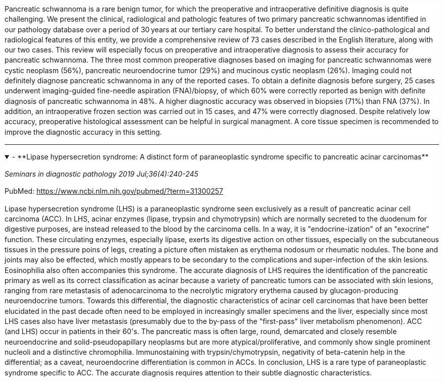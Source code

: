 Pancreatic schwannoma is a rare benign tumor, for which the preoperative and intraoperative definitive diagnosis is quite challenging. We present the clinical, radiological and pathologic features of two primary pancreatic schwannomas identified in our pathology database over a period of 30 years at our tertiary care hospital. To better understand the clinico-pathological and radiological features of this entity, we provide a comprehensive review of 73 cases described in the English literature, along with our two cases. This review will especially focus on preoperative and intraoperative diagnosis to assess their accuracy for pancreatic schwannoma. The three most common preoperative diagnoses based on imaging for pancreatic schwannomas were cystic neoplasm (56%), pancreatic neuroendocrine tumor (29%) and mucinous cystic neoplasm (26%). Imaging could not definitely diagnose pancreatic schwannoma in any of the reported cases. To obtain a definite diagnosis before surgery, 25 cases underwent imaging-guided fine-needle aspiration (FNA)/biopsy, of which 60% were correctly reported as benign with definite diagnosis of pancreatic schwannoma in 48%. A higher diagnostic accuracy was observed in biopsies (71%) than FNA (37%). In addition, an intraoperative frozen section was carried out in 15 cases, and 47% were correctly diagnosed. Despite relatively low accuracy, preoperative histological assessment can be helpful in surgical managment. A core tissue specimen is recommended to improve the diagnostic accuracy in this setting.



<script async='' charset='utf-8' src='https://badge.dimensions.ai/badge.js'></script> <span class='__dimensions_badge_embed__' data-doi='10.1016/j.pan.2019.05.460' data-style='small_circle' data-hide-zero-citations='true' data-legend='always'></span>

<script type='text/javascript' src='https://d1bxh8uas1mnw7.cloudfront.net/assets/embed.js'></script> <span class='altmetric-embed' data-link-target='_blank' data-badge-details='right' data-badge-type='donut' data-doi='10.1016/j.pan.2019.05.460' data-hide-no-mentions='true'></span>

</details>

---



<details open> <summary>
- **Lipase hypersecretion syndrome: A distinct form of paraneoplastic syndrome specific to pancreatic acinar carcinomas**
</summary> 

*Seminars in diagnostic pathology 2019 Jul;36(4):240-245*

PubMed: https://www.ncbi.nlm.nih.gov/pubmed/?term=31300257

<div class='addthis_inline_share_toolbox' data-url='pbpath.org/current-journal-watch/' data-title='See this abstract on #PBPath #JournalWatch : Lipase hypersecretion syndrome: A distinct form of paraneoplastic syndrome specific to pancreatic acinar carcinomas PMID: 31300257 '></div>

Lipase hypersecretion syndrome (LHS) is a paraneoplastic syndrome seen exclusively as a result of pancreatic acinar cell carcinoma (ACC). In LHS, acinar enzymes (lipase, trypsin and chymotrypsin) which are normally secreted to the duodenum for digestive purposes, are instead released to the blood by the carcinoma cells. In a way, it is "endocrine-ization" of an "exocrine" function. These circulating enzymes, especially lipase, exerts its digestive action on other tissues, especially on the subcutaneous tissues in the pressure poins of legs, creating a picture often mistaken as erythema nodosum or rheumatic nodules. The bone and joints may also be effected, which mostly appears to be secondary to the complications and super-infection of the skin lesions. Eosinophilia also often accompanies this syndrome. The accurate diagnosis of LHS requires the identification of the pancreatic primary as well as its correct classification as acinar because a variety of pancreatic tumors can be associated with skin lesions, ranging from rare metastasis of adenocarcinoma to the necrolytic migratory erythema caused by glucagon-producing neuroendocrine tumors. Towards this differential, the diagnostic characteristics of acinar cell carcinomas that have been better elucidated in the past decade often need to be employed in increasingly smaller specimens and the liver, especially since most LHS cases also have liver metastasis (presumably due to the by-pass of the "first-pass" liver metabolism phenomenon). ACC (and LHS) occur in patients in their 60's. The pancreatic mass is often large, round, demarcated and closely resemble neuroendocrine and solid-pseudopapillary neoplasms but are more atypical/proliferative, and commonly show single prominent nucleoli and a distinctive chromophilia. Immunostaining with trypsin/chymotrypsin, negativity of beta-catenin help in the differential; as a caveat, neuroendocrine differentiation is common in ACCs. In conclusion, LHS is a rare type of paraneoplastic syndrome specific to ACC. The accurate diagnosis requires attention to their subtle diagnostic characteristics.
